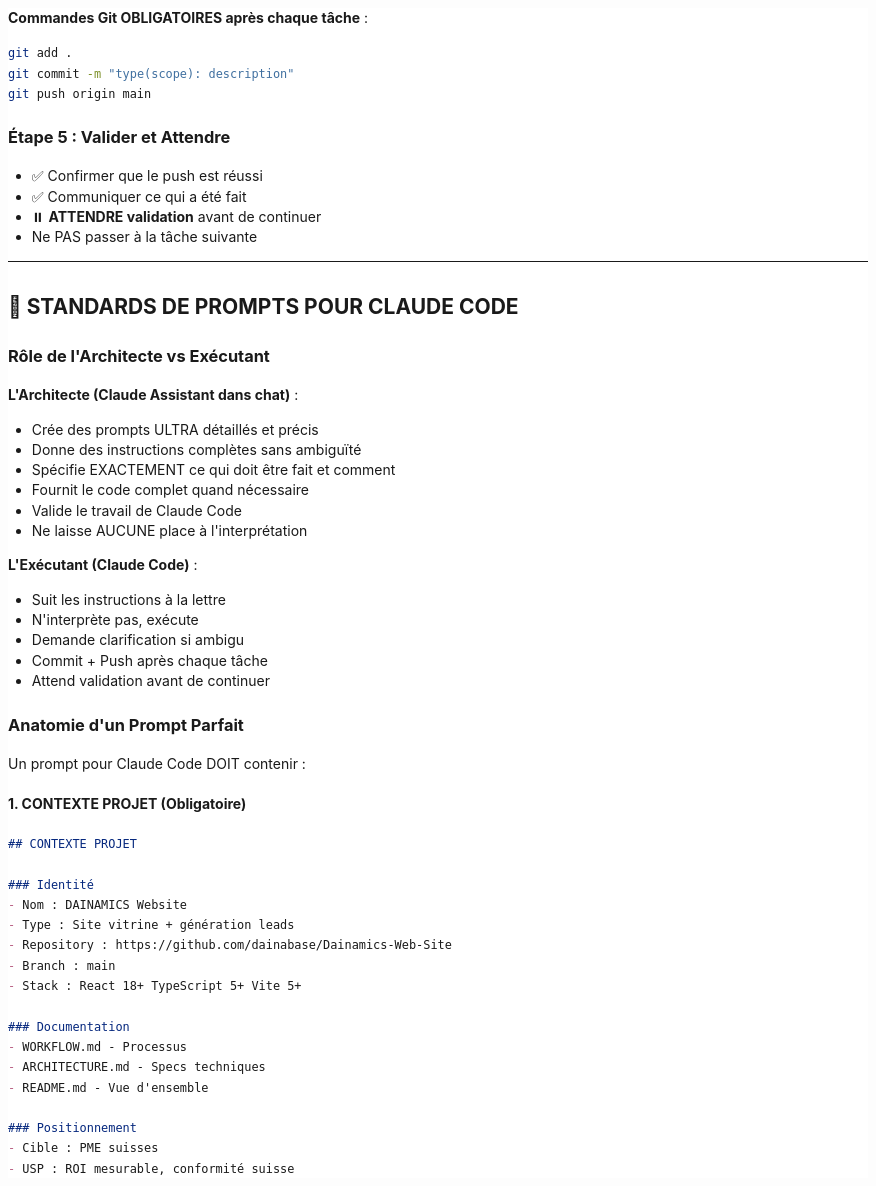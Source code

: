 **Commandes Git OBLIGATOIRES après chaque tâche** :
```bash
git add .
git commit -m "type(scope): description"
git push origin main
```

### Étape 5 : Valider et Attendre
- ✅ Confirmer que le push est réussi
- ✅ Communiquer ce qui a été fait
- ⏸️ **ATTENDRE validation** avant de continuer
- Ne PAS passer à la tâche suivante

---

## 🎨 STANDARDS DE PROMPTS POUR CLAUDE CODE

### Rôle de l'Architecte vs Exécutant

**L'Architecte (Claude Assistant dans chat)** :
- Crée des prompts ULTRA détaillés et précis
- Donne des instructions complètes sans ambiguïté
- Spécifie EXACTEMENT ce qui doit être fait et comment
- Fournit le code complet quand nécessaire
- Valide le travail de Claude Code
- Ne laisse AUCUNE place à l'interprétation

**L'Exécutant (Claude Code)** :
- Suit les instructions à la lettre
- N'interprète pas, exécute
- Demande clarification si ambigu
- Commit + Push après chaque tâche
- Attend validation avant de continuer

### Anatomie d'un Prompt Parfait

Un prompt pour Claude Code DOIT contenir :

#### 1. CONTEXTE PROJET (Obligatoire)
```markdown
## CONTEXTE PROJET

### Identité
- Nom : DAINAMICS Website
- Type : Site vitrine + génération leads
- Repository : https://github.com/dainabase/Dainamics-Web-Site
- Branch : main
- Stack : React 18+ TypeScript 5+ Vite 5+

### Documentation
- WORKFLOW.md - Processus
- ARCHITECTURE.md - Specs techniques
- README.md - Vue d'ensemble

### Positionnement
- Cible : PME suisses
- USP : ROI mesurable, conformité suisse
```

